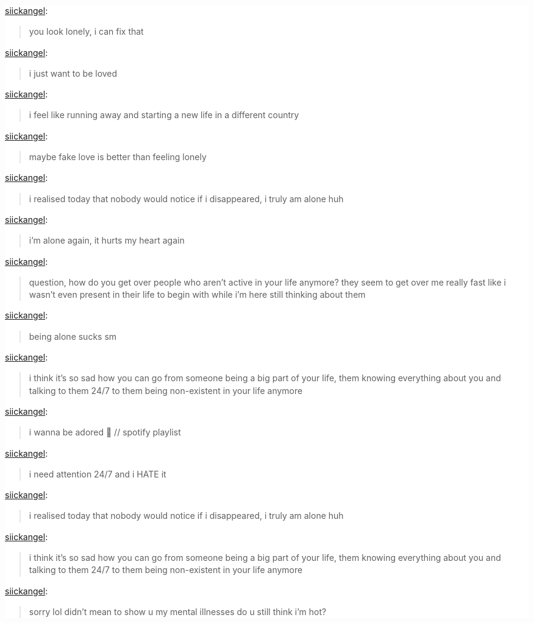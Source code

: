 <p><a class="tumblr_blog" href="https://siickangel.tumblr.com/post/650286824420491264/you-look-lonely-i-can-fix-that-you-look-lonely">siickangel</a>:</p><blockquote><p>you look lonely, i can fix that </p><figure data-npf='{"type":"audio","provider":"spotify","url":"https://open.spotify.com/playlist/6D4zvobgEHC3sdQX5gGT8P?si=Ly04OnSTS3yY3vDpKf4knw","title":"you look lonely, i can fix that.","poster":[{"media_key":"f5dae04a43101fa48db4714d387c06d6:e5786d5fe82c24f4-6c","type":"image/jpeg","width":640,"height":640}],"attribution":{"type":"app","url":"https://open.spotify.com/playlist/6D4zvobgEHC3sdQX5gGT8P?si=Ly04OnSTS3yY3vDpKf4knw","app_name":"spotify","display_text":"Listen on Spotify"},"embed_html":"&lt;iframe class=\"spotify_audio_player\" src=\"https://open.spotify.com/embed?uri=https%3A%2F%2Fopen.spotify.com%2Fplaylist%2F6D4zvobgEHC3sdQX5gGT8P%3Fsi%3DLy04OnSTS3yY3vDpKf4knw&amp;amp;view=coverart\" frameborder=\"0\" allowtransparency=\"true\" width=\"500\" height=\"580\"&gt;&lt;/iframe&gt;"}'><iframe class="spotify_audio_player" src="https://open.spotify.com/embed?uri=https%3A%2F%2Fopen.spotify.com%2Fplaylist%2F6D4zvobgEHC3sdQX5gGT8P%3Fsi%3DLy04OnSTS3yY3vDpKf4knw&amp;view=coverart" frameborder="0" allowtransparency="true" width="500" height="580"></iframe></figure></blockquote>
<p><a class="tumblr_blog" href="https://siickangel.tumblr.com/post/639870811104231424/i-just-want-to-be-loved">siickangel</a>:</p><blockquote><p>i just want to be loved </p></blockquote>
<p><a class="tumblr_blog" href="https://siickangel.tumblr.com/post/649926236133523456/i-feel-like-running-away-and-starting-a-new-life">siickangel</a>:</p><blockquote><p>i feel like running away and starting a new life in a different country </p></blockquote>
<p><a class="tumblr_blog" href="https://siickangel.tumblr.com/post/649734679290855424/maybe-fake-love-is-better-than-feeling-lonely">siickangel</a>:</p><blockquote><p>maybe fake love is better than feeling lonely </p></blockquote>
<p><a class="tumblr_blog" href="https://siickangel.tumblr.com/post/647116795095941120/i-realised-today-that-nobody-would-notice-if-i">siickangel</a>:</p><blockquote><p>i realised today that nobody would notice if i disappeared, i truly am alone huh </p></blockquote>
<p><a class="tumblr_blog" href="https://siickangel.tumblr.com/post/649024553619783680/im-alone-again-it-hurts-my-heart-again">siickangel</a>:</p><blockquote><p>i’m alone again, it hurts my heart again </p></blockquote>
<p><a class="tumblr_blog" href="https://siickangel.tumblr.com/post/648565197644152832/question-how-do-you-get-over-people-who-arent">siickangel</a>:</p><blockquote><p>question, how do you get over people who aren’t active in your life anymore? they seem to get over me really fast like i wasn’t even present in their life to begin with while i’m here still thinking about them </p></blockquote>
<p><a class="tumblr_blog" href="https://siickangel.tumblr.com/post/648361486566260736/being-alone-sucks-sm">siickangel</a>:</p><blockquote><p>being alone sucks sm </p></blockquote>
<p><a class="tumblr_blog" href="https://siickangel.tumblr.com/post/647475165026025472/i-think-its-so-sad-how-you-can-go-from-someone">siickangel</a>:</p><blockquote><p>i think it’s so sad how you can go from someone being a big part of your life, them knowing everything about you and talking to them 24/7 to them being non-existent in your life anymore </p></blockquote>
<p><a class="tumblr_blog" href="https://siickangel.tumblr.com/post/647811008830783488/i-wanna-be-adored-spotify-playlist-i-wanna">siickangel</a>:</p><blockquote><p>i wanna be adored 🖤 // spotify playlist </p><figure data-npf='{"type":"audio","provider":"spotify","url":"https://open.spotify.com/playlist/6sD9N6zIbAV0zDs3msiQIh?si=X9J9TZzUQxqzsrSGOgjOhg","title":"i wanna be adored ♡","poster":[{"media_key":"c0d4e711db2765ad5a1b8b1cc6d04274:1af2459858c7490d-32","type":"image/jpeg","width":640,"height":640}],"attribution":{"type":"app","url":"https://open.spotify.com/playlist/6sD9N6zIbAV0zDs3msiQIh?si=X9J9TZzUQxqzsrSGOgjOhg","app_name":"spotify","display_text":"Listen on Spotify"},"embed_html":"&lt;iframe class=\"spotify_audio_player\" src=\"https://open.spotify.com/embed?uri=https%3A%2F%2Fopen.spotify.com%2Fplaylist%2F6sD9N6zIbAV0zDs3msiQIh%3Fsi%3DX9J9TZzUQxqzsrSGOgjOhg&amp;amp;view=coverart\" frameborder=\"0\" allowtransparency=\"true\" width=\"500\" height=\"580\"&gt;&lt;/iframe&gt;"}'><iframe class="spotify_audio_player" src="https://open.spotify.com/embed?uri=https%3A%2F%2Fopen.spotify.com%2Fplaylist%2F6sD9N6zIbAV0zDs3msiQIh%3Fsi%3DX9J9TZzUQxqzsrSGOgjOhg&amp;view=coverart" frameborder="0" allowtransparency="true" width="500" height="580"></iframe></figure></blockquote>
<p><a class="tumblr_blog" href="https://siickangel.tumblr.com/post/647924653795540992/i-need-attention-247-and-i-hate-it">siickangel</a>:</p><blockquote><p>i need attention 24/7 and i HATE it </p></blockquote>
<p><a class="tumblr_blog" href="https://siickangel.tumblr.com/post/647116795095941120/i-realised-today-that-nobody-would-notice-if-i">siickangel</a>:</p><blockquote><p>i realised today that nobody would notice if i disappeared, i truly am alone huh </p></blockquote>
<p><a class="tumblr_blog" href="https://siickangel.tumblr.com/post/647475165026025472/i-think-its-so-sad-how-you-can-go-from-someone">siickangel</a>:</p><blockquote><p>i think it’s so sad how you can go from someone being a big part of your life, them knowing everything about you and talking to them 24/7 to them being non-existent in your life anymore </p></blockquote>
<p><a class="tumblr_blog" href="https://siickangel.tumblr.com/post/647468852118241280/sorry-lol-didnt-mean-to-show-u-my-mental">siickangel</a>:</p><blockquote><p>sorry lol didn’t mean to show u my mental illnesses do u still think i’m hot? </p></blockquote>